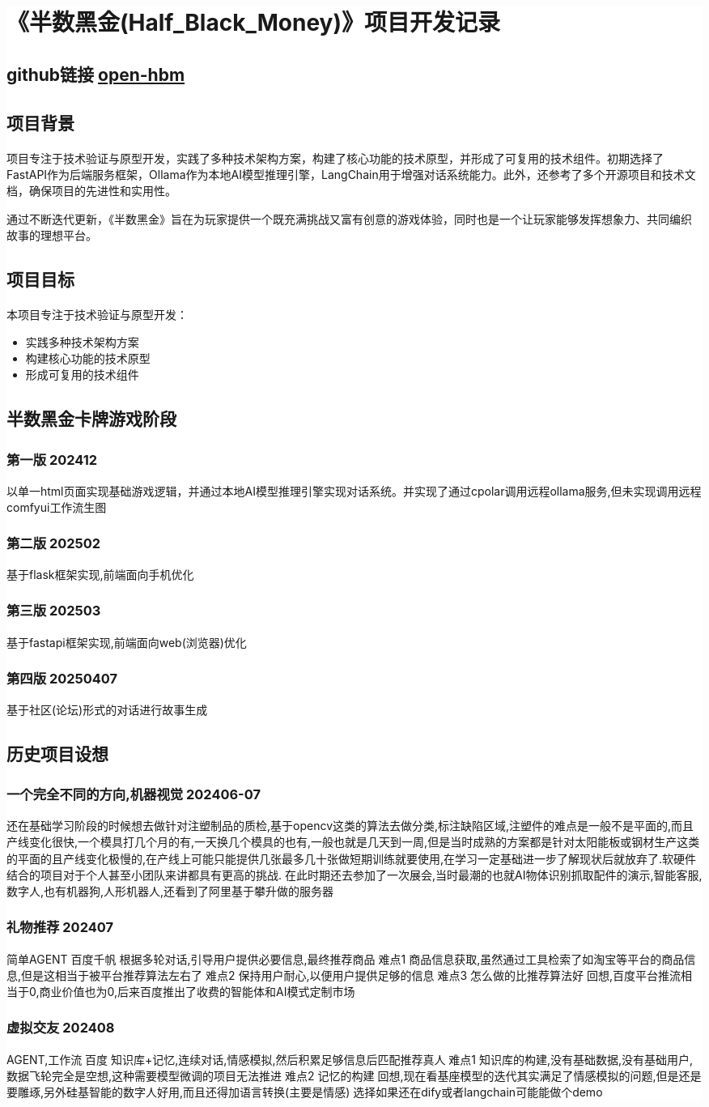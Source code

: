 # 《半数黑金(Half_Black_Money)》项目开发记录
## github链接 [open-hbm](https://github.com/qsmeng/open-hbm)
## 项目背景
项目专注于技术验证与原型开发，实践了多种技术架构方案，构建了核心功能的技术原型，并形成了可复用的技术组件。初期选择了FastAPI作为后端服务框架，Ollama作为本地AI模型推理引擎，LangChain用于增强对话系统能力。此外，还参考了多个开源项目和技术文档，确保项目的先进性和实用性。

通过不断迭代更新，《半数黑金》旨在为玩家提供一个既充满挑战又富有创意的游戏体验，同时也是一个让玩家能够发挥想象力、共同编织故事的理想平台。
## 项目目标
 本项目专注于技术验证与原型开发：
- 实践多种技术架构方案
- 构建核心功能的技术原型
- 形成可复用的技术组件

## 半数黑金卡牌游戏阶段

### 第一版 202412
  以单一html页面实现基础游戏逻辑，并通过本地AI模型推理引擎实现对话系统。并实现了通过cpolar调用远程ollama服务,但未实现调用远程comfyui工作流生图

### 第二版 202502
  基于flask框架实现,前端面向手机优化

### 第三版 202503
  基于fastapi框架实现,前端面向web(浏览器)优化

### 第四版 20250407
  基于社区(论坛)形式的对话进行故事生成

## 历史项目设想
### 一个完全不同的方向,机器视觉  202406-07
  还在基础学习阶段的时候想去做针对注塑制品的质检,基于opencv这类的算法去做分类,标注缺陷区域,注塑件的难点是一般不是平面的,而且产线变化很快,一个模具打几个月的有,一天换几个模具的也有,一般也就是几天到一周,但是当时成熟的方案都是针对太阳能板或钢材生产这类的平面的且产线变化极慢的,在产线上可能只能提供几张最多几十张做短期训练就要使用,在学习一定基础进一步了解现状后就放弃了.软硬件结合的项目对于个人甚至小团队来讲都具有更高的挑战.
  在此时期还去参加了一次展会,当时最潮的也就AI物体识别抓取配件的演示,智能客服,数字人,也有机器狗,人形机器人,还看到了阿里基于攀升做的服务器

### 礼物推荐 202407
  简单AGENT 百度千帆 
  根据多轮对话,引导用户提供必要信息,最终推荐商品
  难点1 商品信息获取,虽然通过工具检索了如淘宝等平台的商品信息,但是这相当于被平台推荐算法左右了
  难点2 保持用户耐心,以便用户提供足够的信息 
  难点3 怎么做的比推荐算法好
    回想,百度平台推流相当于0,商业价值也为0,后来百度推出了收费的智能体和AI模式定制市场

### 虚拟交友 202408
  AGENT,工作流 百度
  知识库+记忆,连续对话,情感模拟,然后积累足够信息后匹配推荐真人
  难点1 知识库的构建,没有基础数据,没有基础用户,数据飞轮完全是空想,这种需要模型微调的项目无法推进
  难点2 记忆的构建 
    回想,现在看基座模型的迭代其实满足了情感模拟的问题,但是还是要雕琢,另外硅基智能的数字人好用,而且还得加语言转换(主要是情感)
    选择如果还在dify或者langchain可能能做个demo

